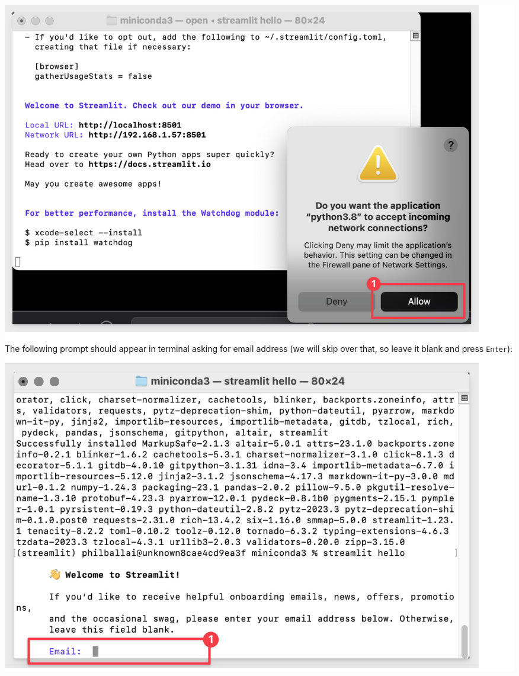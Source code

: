 <img src="assets/sl6.png" width="800"/>

The following prompt should appear in terminal asking for email address (we will skip over that, so leave it blank and press `Enter`):

<img src="assets/sl5.png" width="800"/>
